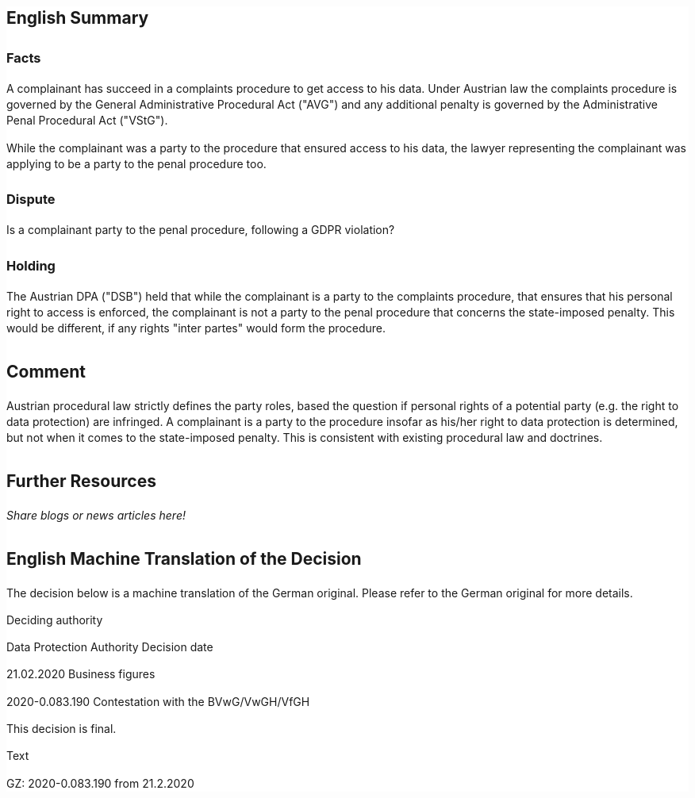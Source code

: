 ## English Summary

### Facts

A complainant has succeed in a complaints procedure to get access to his data. Under Austrian law the complaints procedure is governed by the General Administrative Procedural Act ("AVG") and any additional penalty is governed by the Administrative Penal Procedural Act ("VStG").

While the complainant was a party to the procedure that ensured access to his data, the lawyer representing the complainant was applying to be a party to the penal procedure too.

### Dispute

Is a complainant party to the penal procedure, following a GDPR violation?

### Holding

The Austrian DPA ("DSB") held that while the complainant is a party to the complaints procedure, that ensures that his personal right to access is enforced, the complainant is not a party to the penal procedure that concerns the state-imposed penalty. This would be different, if any rights "inter partes" would form the procedure.

## Comment

Austrian procedural law strictly defines the party roles, based the question if personal rights of a potential party (e.g. the right to data protection) are infringed. A complainant is a party to the procedure insofar as his/her right to data protection is determined, but not when it comes to the state-imposed penalty. This is consistent with existing procedural law and doctrines.

## Further Resources

_Share blogs or news articles here!_

## English Machine Translation of the Decision

The decision below is a machine translation of the German original. Please refer to the German original for more details.

Deciding authority

Data Protection Authority
Decision date

21.02.2020 Business figures

2020-0.083.190
Contestation with the BVwG/VwGH/VfGH

This decision is final.

Text

GZ: 2020-0.083.190 from 21.2.2020
